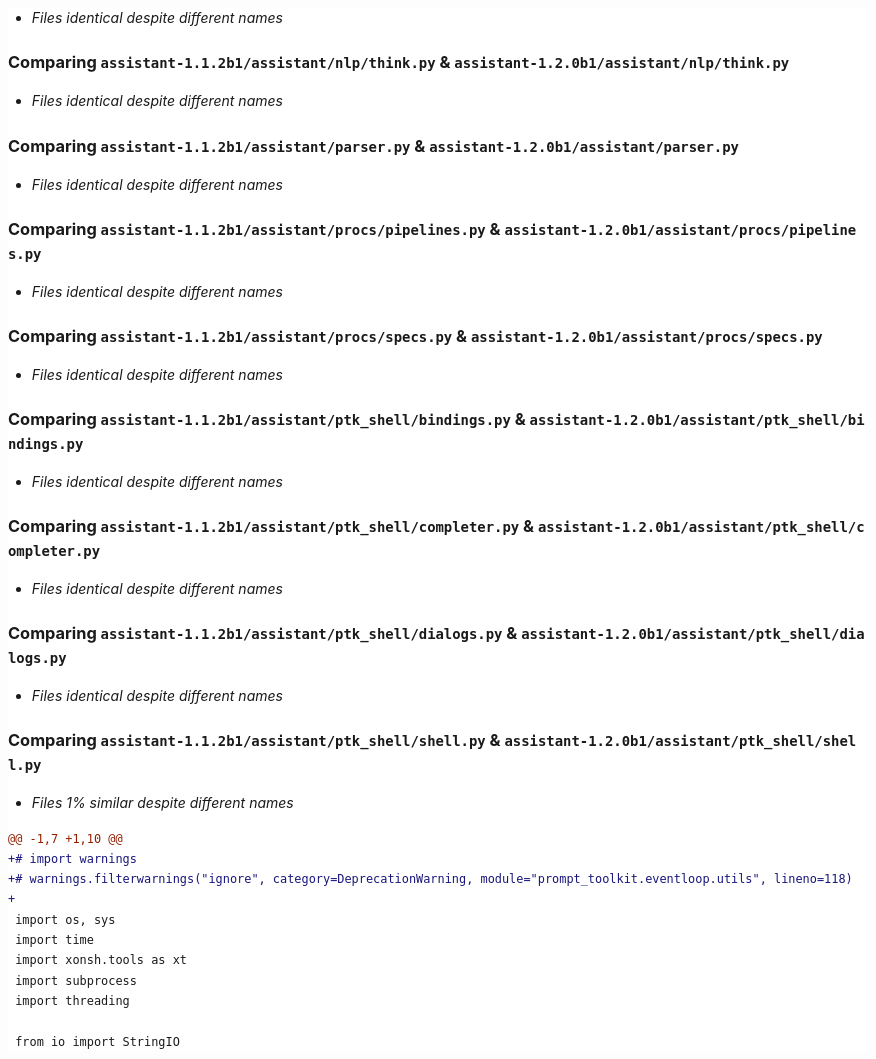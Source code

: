  * *Files identical despite different names*

### Comparing `assistant-1.1.2b1/assistant/nlp/think.py` & `assistant-1.2.0b1/assistant/nlp/think.py`

 * *Files identical despite different names*

### Comparing `assistant-1.1.2b1/assistant/parser.py` & `assistant-1.2.0b1/assistant/parser.py`

 * *Files identical despite different names*

### Comparing `assistant-1.1.2b1/assistant/procs/pipelines.py` & `assistant-1.2.0b1/assistant/procs/pipelines.py`

 * *Files identical despite different names*

### Comparing `assistant-1.1.2b1/assistant/procs/specs.py` & `assistant-1.2.0b1/assistant/procs/specs.py`

 * *Files identical despite different names*

### Comparing `assistant-1.1.2b1/assistant/ptk_shell/bindings.py` & `assistant-1.2.0b1/assistant/ptk_shell/bindings.py`

 * *Files identical despite different names*

### Comparing `assistant-1.1.2b1/assistant/ptk_shell/completer.py` & `assistant-1.2.0b1/assistant/ptk_shell/completer.py`

 * *Files identical despite different names*

### Comparing `assistant-1.1.2b1/assistant/ptk_shell/dialogs.py` & `assistant-1.2.0b1/assistant/ptk_shell/dialogs.py`

 * *Files identical despite different names*

### Comparing `assistant-1.1.2b1/assistant/ptk_shell/shell.py` & `assistant-1.2.0b1/assistant/ptk_shell/shell.py`

 * *Files 1% similar despite different names*

```diff
@@ -1,7 +1,10 @@
+# import warnings
+# warnings.filterwarnings("ignore", category=DeprecationWarning, module="prompt_toolkit.eventloop.utils", lineno=118)
+
 import os, sys
 import time
 import xonsh.tools as xt
 import subprocess
 import threading
 
 from io import StringIO
```
